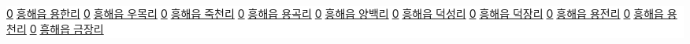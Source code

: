 
  <tr>
    <td><a href="4711325033.html">0</a></td>
    <td><a href="4711325033.html">흥해읍 용한리</a></td>
  </tr>
    

  <tr>
    <td><a href="4711325034.html">0</a></td>
    <td><a href="4711325034.html">흥해읍 우목리</a></td>
  </tr>
    

  <tr>
    <td><a href="4711325035.html">0</a></td>
    <td><a href="4711325035.html">흥해읍 죽천리</a></td>
  </tr>
    

  <tr>
    <td><a href="4711325036.html">0</a></td>
    <td><a href="4711325036.html">흥해읍 용곡리</a></td>
  </tr>
    

  <tr>
    <td><a href="4711325037.html">0</a></td>
    <td><a href="4711325037.html">흥해읍 양백리</a></td>
  </tr>
    

  <tr>
    <td><a href="4711325038.html">0</a></td>
    <td><a href="4711325038.html">흥해읍 덕성리</a></td>
  </tr>
    

  <tr>
    <td><a href="4711325039.html">0</a></td>
    <td><a href="4711325039.html">흥해읍 덕장리</a></td>
  </tr>
    

  <tr>
    <td><a href="4711325040.html">0</a></td>
    <td><a href="4711325040.html">흥해읍 용전리</a></td>
  </tr>
    

  <tr>
    <td><a href="4711325041.html">0</a></td>
    <td><a href="4711325041.html">흥해읍 용천리</a></td>
  </tr>
    

  <tr>
    <td><a href="4711325042.html">0</a></td>
    <td><a href="4711325042.html">흥해읍 금장리</a></td>
  </tr>
    
